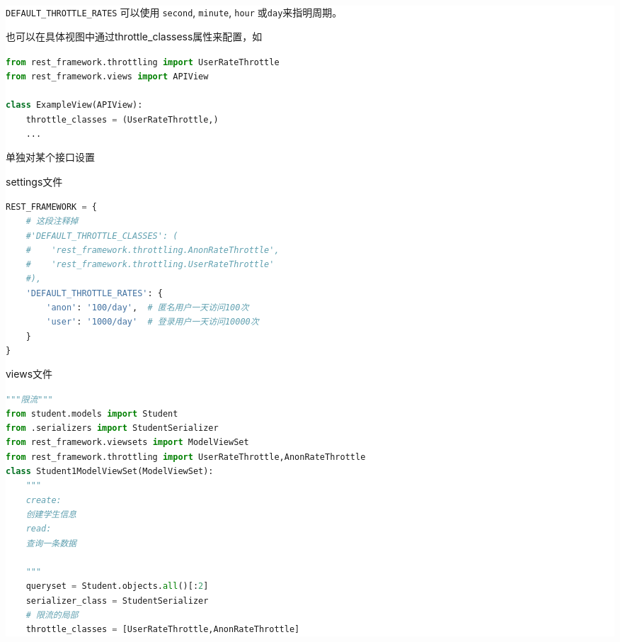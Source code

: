 `DEFAULT_THROTTLE_RATES` 可以使用 `second`, `minute`, `hour` 或`day`来指明周期。

也可以在具体视图中通过throttle_classess属性来配置，如

```python
from rest_framework.throttling import UserRateThrottle
from rest_framework.views import APIView

class ExampleView(APIView):
    throttle_classes = (UserRateThrottle,)
    ...
```



单独对某个接口设置

settings文件

```python
REST_FRAMEWORK = {
    # 这段注释掉
    #'DEFAULT_THROTTLE_CLASSES': (
    #    'rest_framework.throttling.AnonRateThrottle',
    #    'rest_framework.throttling.UserRateThrottle'
    #),
    'DEFAULT_THROTTLE_RATES': {
        'anon': '100/day',  # 匿名用户一天访问100次
        'user': '1000/day'  # 登录用户一天访问10000次
    }
}
```

views文件

```python
"""限流"""
from student.models import Student
from .serializers import StudentSerializer
from rest_framework.viewsets import ModelViewSet
from rest_framework.throttling import UserRateThrottle,AnonRateThrottle
class Student1ModelViewSet(ModelViewSet):
	"""
	create:
	创建学生信息
	read:
	查询一条数据

	"""
	queryset = Student.objects.all()[:2]
	serializer_class = StudentSerializer
	# 限流的局部
	throttle_classes = [UserRateThrottle,AnonRateThrottle]
```



